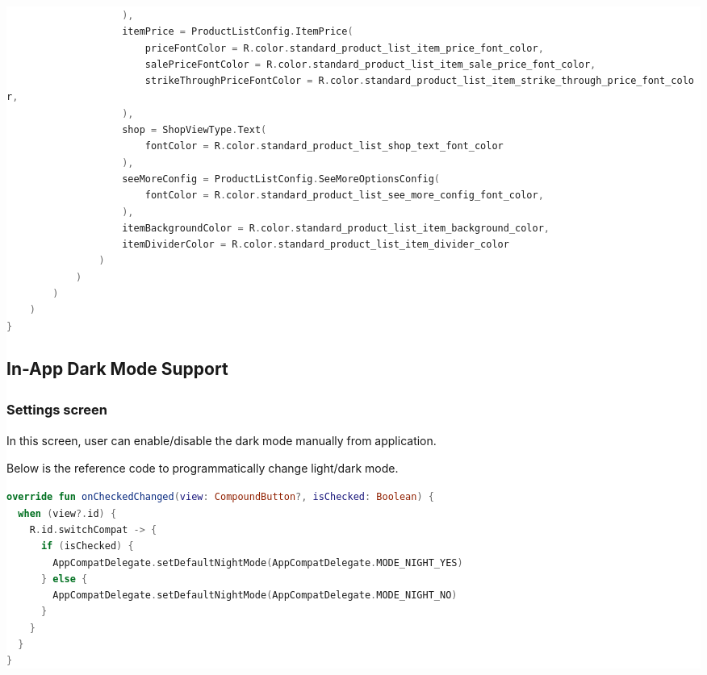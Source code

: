 ```kotlin
                    ),
                    itemPrice = ProductListConfig.ItemPrice(
                        priceFontColor = R.color.standard_product_list_item_price_font_color,
                        salePriceFontColor = R.color.standard_product_list_item_sale_price_font_color,
                        strikeThroughPriceFontColor = R.color.standard_product_list_item_strike_through_price_font_color,
                    ),
                    shop = ShopViewType.Text(
                        fontColor = R.color.standard_product_list_shop_text_font_color
                    ),
                    seeMoreConfig = ProductListConfig.SeeMoreOptionsConfig(
                        fontColor = R.color.standard_product_list_see_more_config_font_color,
                    ),
                    itemBackgroundColor = R.color.standard_product_list_item_background_color,
                    itemDividerColor = R.color.standard_product_list_item_divider_color
                )
            )
        )
    )
}
```

## In-App Dark Mode Support

### Settings screen

In this screen, user can enable/disable the dark mode manually from application.

Below is the reference code to programmatically change light/dark mode.

```kotlin
override fun onCheckedChanged(view: CompoundButton?, isChecked: Boolean) {
  when (view?.id) {
    R.id.switchCompat -> {
      if (isChecked) {
        AppCompatDelegate.setDefaultNightMode(AppCompatDelegate.MODE_NIGHT_YES)
      } else {
        AppCompatDelegate.setDefaultNightMode(AppCompatDelegate.MODE_NIGHT_NO)
      }
    }
  }
}
```
